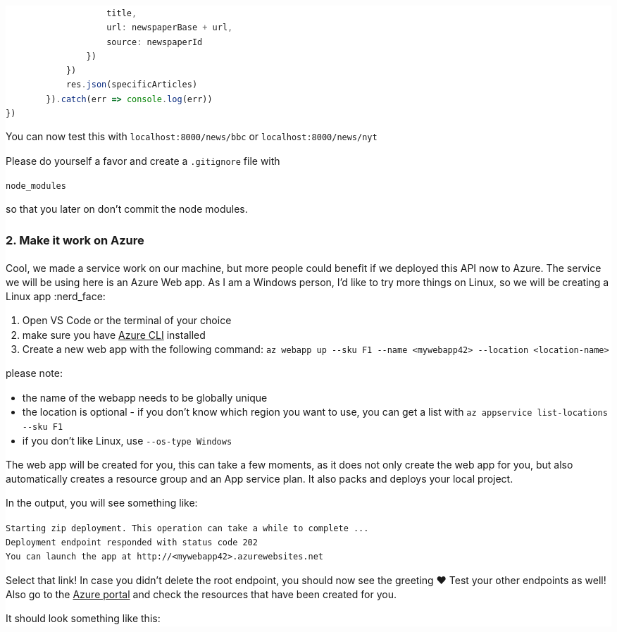 ```typescript
                    title,
                    url: newspaperBase + url,
                    source: newspaperId
                })
            })
            res.json(specificArticles)
        }).catch(err => console.log(err))
})
```   

You can now test this with `localhost:8000/news/bbc` or `localhost:8000/news/nyt`

Please do yourself a favor and create a `.gitignore` file with

```
node_modules
```

so that you later on don’t commit the node modules.

### 2\. Make it work on Azure

Cool, we made a service work on our machine, but more people could benefit if we deployed this API now to Azure. The service we will be using here is an Azure Web app. As I am a Windows person, I’d like to try more things on Linux, so we will be creating a Linux app :nerd\_face:

1.  Open VS Code or the terminal of your choice
2.  make sure you have [Azure CLI](https://docs.microsoft.com/cli/azure/install-azure-cli) installed
3.  Create a new web app with the following command: `az webapp up --sku F1 --name <mywebapp42> --location <location-name>`

please note:

*   the name of the webapp needs to be globally unique
*   the location is optional - if you don’t know which region you want to use, you can get a list with `az appservice list-locations --sku F1`
*   if you don’t like Linux, use `--os-type Windows`

The web app will be created for you, this can take a few moments, as it does not only create the web app for you, but also automatically creates a resource group and an App service plan. It also packs and deploys your local project.

In the output, you will see something like:

    Starting zip deployment. This operation can take a while to complete ...
    Deployment endpoint responded with status code 202
    You can launch the app at http://<mywebapp42>.azurewebsites.net
    

Select that link! In case you didn’t delete the root endpoint, you should now see the greeting ❤ Test your other endpoints as well! Also go to the [Azure portal](https://portal.azure.com/) and check the resources that have been created for you.

It should look something like this:
